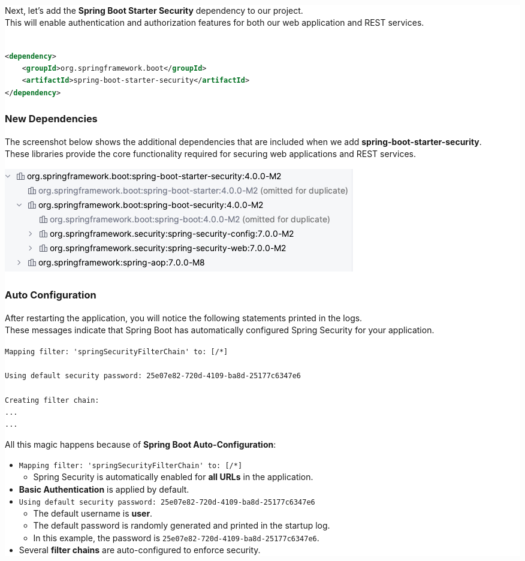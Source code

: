 Next, let’s add the **Spring Boot Starter Security** dependency to our project.  
This will enable authentication and authorization features for both our web application and REST services.

```xml

<dependency>
    <groupId>org.springframework.boot</groupId>
    <artifactId>spring-boot-starter-security</artifactId>
</dependency>

```

### New Dependencies

The screenshot below shows the additional dependencies that are included when we add **spring-boot-starter-security**.  
These libraries provide the core functionality required for securing web applications and REST services.

![Image](/images/SpringBootSecuritySecurity-Depedencies.png "Dependencies of Spring Boot Security Starter")

### Auto Configuration

After restarting the application, you will notice the following statements printed in the logs.  
These messages indicate that Spring Boot has automatically configured Spring Security for your application.

```logs
Mapping filter: 'springSecurityFilterChain' to: [/*]

Using default security password: 25e07e82-720d-4109-ba8d-25177c6347e6

Creating filter chain:
...
...

```

All this magic happens because of **Spring Boot Auto-Configuration**:

- `Mapping filter: 'springSecurityFilterChain' to: [/*]`
    - Spring Security is automatically enabled for **all URLs** in the application.
- **Basic Authentication** is applied by default.
- `Using default security password: 25e07e82-720d-4109-ba8d-25177c6347e6`
    - The default username is **user**.
    - The default password is randomly generated and printed in the startup log.
    - In this example, the password is `25e07e82-720d-4109-ba8d-25177c6347e6`.
- Several **filter chains** are auto-configured to enforce security.

